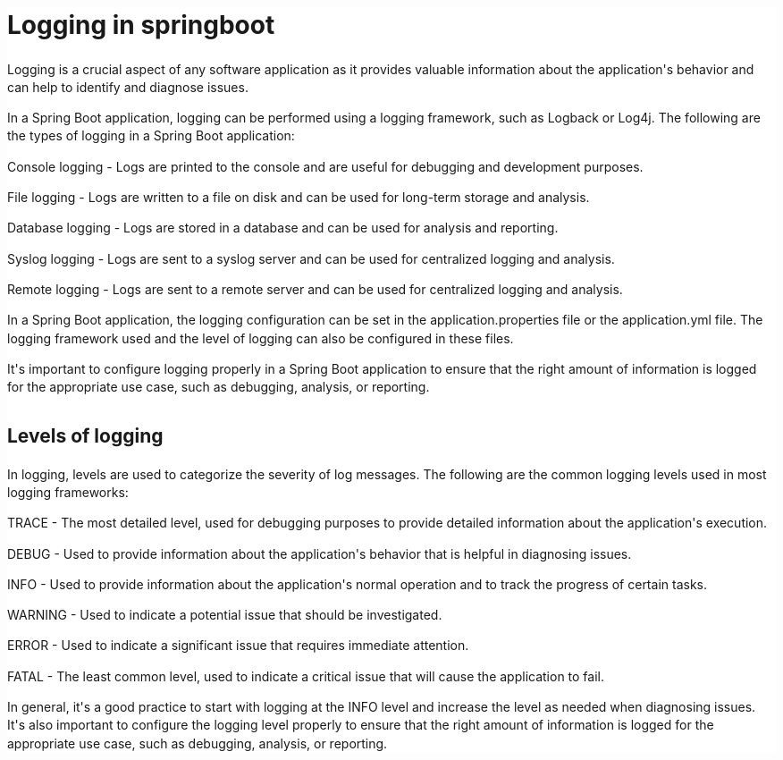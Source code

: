# Logging in springboot

Logging is a crucial aspect of any software application as it provides valuable information about the application's behavior and can help to identify and diagnose issues.

In a Spring Boot application, logging can be performed using a logging framework, such as Logback or Log4j. The following are the types of logging in a Spring Boot application:

Console logging - Logs are printed to the console and are useful for debugging and development purposes.

File logging - Logs are written to a file on disk and can be used for long-term storage and analysis.

Database logging - Logs are stored in a database and can be used for analysis and reporting.

Syslog logging - Logs are sent to a syslog server and can be used for centralized logging and analysis.

Remote logging - Logs are sent to a remote server and can be used for centralized logging and analysis.

In a Spring Boot application, the logging configuration can be set in the application.properties file or the application.yml file. The logging framework used and the level of logging can also be configured in these files.

It's important to configure logging properly in a Spring Boot application to ensure that the right amount of information is logged for the appropriate use case, such as debugging, analysis, or reporting.

## Levels of logging
 In logging, levels are used to categorize the severity of log messages. The following are the common logging levels used in most logging frameworks:

TRACE - The most detailed level, used for debugging purposes to provide detailed information about the application's execution.

DEBUG - Used to provide information about the application's behavior that is helpful in diagnosing issues.

INFO - Used to provide information about the application's normal operation and to track the progress of certain tasks.

WARNING - Used to indicate a potential issue that should be investigated.

ERROR - Used to indicate a significant issue that requires immediate attention.

FATAL - The least common level, used to indicate a critical issue that will cause the application to fail.

In general, it's a good practice to start with logging at the INFO level and increase the level as needed when diagnosing issues. It's also important to configure the logging level properly to ensure that the right amount of information is logged for the appropriate use case, such as debugging, analysis, or reporting.


